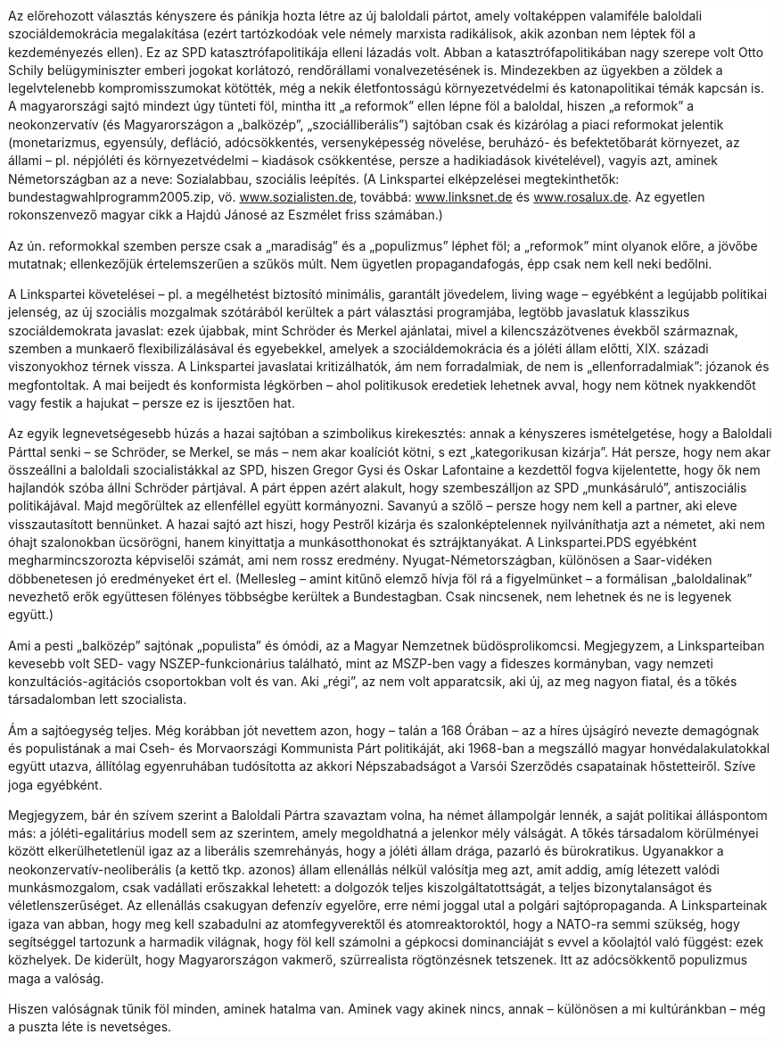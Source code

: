 Az előrehozott választás kényszere és pánikja hozta létre az új baloldali pártot, amely voltaképpen valamiféle baloldali szociáldemokrácia megalakítása (ezért tartózkodóak vele némely marxista radikálisok, akik azonban nem léptek föl a kezdeményezés ellen). Ez az SPD katasztrófapolitikája elleni lázadás volt. Abban a katasztrófapolitikában nagy szerepe volt Otto Schily belügyminiszter emberi jogokat korlátozó, rendőrállami vonalvezetésének is. Mindezekben az ügyekben a zöldek a legelvtelenebb kompromisszumokat kötötték, még a nekik életfontosságú környezetvédelmi és katonapolitikai témák kapcsán is. A magyarországi sajtó mindezt úgy tünteti föl, mintha itt „a reformok” ellen lépne föl a baloldal, hiszen „a reformok” a neokonzervatív (és Magyarországon a „balközép”, „szociálliberális”) sajtóban csak és kizárólag a piaci reformokat jelentik (monetarizmus, egyensúly, defláció, adócsökkentés, versenyképesség növelése, beruházó- és befektetőbarát környezet, az állami – pl. népjóléti és környezetvédelmi – kiadások csökkentése, persze a hadikiadások kivételével), vagyis azt, aminek Németországban az a neve: Sozialabbau, szociális leépítés. (A Linkspartei elképzelései megtekinthetők: bundestagwahlprogramm2005.zip, vö. www.sozialisten.de, továbbá: www.linksnet.de és www.rosalux.de. Az egyetlen rokonszenvező magyar cikk a Hajdú Jánosé az Eszmélet friss számában.)

Az ún. reformokkal szemben persze csak a „maradiság” és a „populizmus” léphet föl; a „reformok” mint olyanok előre, a jövőbe mutatnak; ellenkezőjük értelemszerűen a szűkös múlt. Nem ügyetlen propagandafogás, épp csak nem kell neki bedőlni.

A Linkspartei követelései – pl. a megélhetést biztosító minimális, garantált jövedelem, living wage – egyébként a legújabb politikai jelenség, az új szociális mozgalmak szótárából kerültek a párt választási programjába, legtöbb javaslatuk klasszikus szociáldemokrata javaslat: ezek újabbak, mint Schröder és Merkel ajánlatai, mivel a kilencszázötvenes évekből származnak, szemben a munkaerő flexibilizálásával és egyebekkel, amelyek a szociáldemokrácia és a jóléti állam előtti, XIX. századi viszonyokhoz térnek vissza. A Linkspartei javaslatai kritizálhatók, ám nem forradalmiak, de nem is „ellenforradalmiak”: józanok és megfontoltak. A mai beijedt és konformista légkörben – ahol politikusok eredetiek lehetnek avval, hogy nem kötnek nyakkendőt vagy festik a hajukat – persze ez is ijesztően hat.

Az egyik legnevetségesebb húzás a hazai sajtóban a szimbolikus kirekesztés: annak a kényszeres ismételgetése, hogy a Baloldali Párttal senki – se Schröder, se Merkel, se más – nem akar koalíciót kötni, s ezt „kategorikusan kizárja”. Hát persze, hogy nem akar összeállni a baloldali szocialistákkal az SPD, hiszen Gregor Gysi és Oskar Lafontaine a kezdettől fogva kijelentette, hogy ők nem hajlandók szóba állni Schröder pártjával. A párt éppen azért alakult, hogy szembeszálljon az SPD „munkásáruló”, antiszociális politikájával. Majd megőrültek az ellenféllel együtt kormányozni. Savanyú a szőlő – persze hogy nem kell a partner, aki eleve visszautasított bennünket. A hazai sajtó azt hiszi, hogy Pestről kizárja és szalonképtelennek nyilváníthatja azt a németet, aki nem óhajt szalonokban ücsörögni, hanem kinyittatja a munkásotthonokat és sztrájktanyákat. A Linkspartei.PDS egyébként megharmincszorozta képviselői számát, ami nem rossz eredmény. Nyugat-Németországban, különösen a Saar-vidéken döbbenetesen jó eredményeket ért el. (Mellesleg – amint kitűnő elemző hívja föl rá a figyelmünket – a formálisan „baloldalinak” nevezhető erők együttesen fölényes többségbe kerültek a Bundestagban. Csak nincsenek, nem lehetnek és ne is legyenek együtt.)

Ami a pesti „balközép” sajtónak „populista” és ómódi, az a Magyar Nemzetnek büdösprolikomcsi. Megjegyzem, a Linksparteiban kevesebb volt SED- vagy NSZEP-funkcionárius található, mint az MSZP-ben vagy a fideszes kormányban, vagy nemzeti konzultációs-agitációs csoportokban volt és van. Aki „régi”, az nem volt apparatcsik, aki új, az meg nagyon fiatal, és a tőkés társadalomban lett szocialista.

Ám a sajtóegység teljes. Még korábban jót nevettem azon, hogy – talán a 168 Órában – az a híres újságíró nevezte demagógnak és populistának a mai Cseh- és Morvaországi Kommunista Párt politikáját, aki 1968-ban a megszálló magyar honvédalakulatokkal együtt utazva, állítólag egyenruhában tudósította az akkori Népszabadságot a Varsói Szerződés csapatainak hőstetteiről. Szíve joga egyébként.

Megjegyzem, bár én szívem szerint a Baloldali Pártra szavaztam volna, ha német állampolgár lennék, a saját politikai álláspontom más: a jóléti-egalitárius modell sem az szerintem, amely megoldhatná a jelenkor mély válságát. A tőkés társadalom körülményei között elkerülhetetlenül igaz az a liberális szemrehányás, hogy a jóléti állam drága, pazarló és bürokratikus. Ugyanakkor a neokonzervatív-neoliberális (a kettő tkp. azonos) állam ellenállás nélkül valósítja meg azt, amit addig, amíg létezett valódi munkásmozgalom, csak vadállati erőszakkal lehetett: a dolgozók teljes kiszolgáltatottságát, a teljes bizonytalanságot és véletlenszerűséget. Az ellenállás csakugyan defenzív egyelőre, erre némi joggal utal a polgári sajtópropaganda. A Linksparteinak igaza van abban, hogy meg kell szabadulni az atomfegyverektől és atomreaktoroktól, hogy a NATO-ra semmi szükség, hogy segítséggel tartozunk a harmadik világnak, hogy föl kell számolni a gépkocsi dominanciáját s evvel a kőolajtól való függést: ezek közhelyek. De kiderült, hogy Magyarországon vakmerő, szürrealista rögtönzésnek tetszenek. Itt az adócsökkentő populizmus maga a valóság.

Hiszen valóságnak tűnik föl minden, aminek hatalma van. Aminek vagy akinek nincs, annak – különösen a mi kultúránkban – még a puszta léte is nevetséges.
